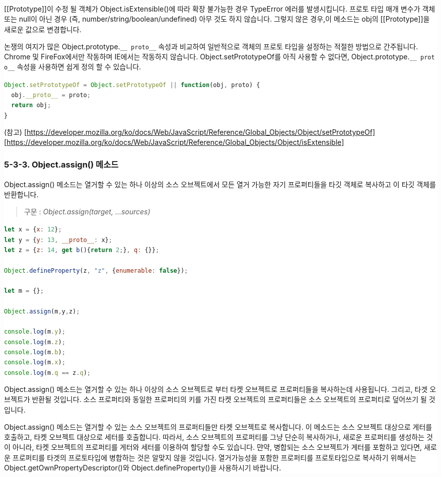 [[Prototype]]이 수정 될 객체가 Object.isExtensible()에 따라 확장 불가능한 경우 TypeError 에러를 발생시킵니다. 
프로토 타입 매개 변수가 객체 또는 null이 아닌 경우 (즉, number/string/boolean/undefined) 아무 것도 하지 않습니다. 
그렇지 않은 경우,이 메소드는 obj의 [[Prototype]]을 새로운 값으로 변경합니다.

논쟁의 여지가 많은 Object.prototype.`__ proto__` 속성과 비교하여 일반적으로 객체의 프로토 타입을 설정하는 적절한 방법으로 간주됩니다.
Chrome 및 FireFox에서만 작동하며 IE에서는 작동하지 않습니다.
Object.setPrototypeOf를 아직 사용할 수 없다면, Object.prototype.`__ proto__` 속성을 사용하면 쉽게 정의 할 수 있습니다.

```js
Object.setPrototypeOf = Object.setPrototypeOf || function(obj, proto) {
  obj.__proto__ = proto;
  return obj; 
}
```


(참고)
[https://developer.mozilla.org/ko/docs/Web/JavaScript/Reference/Global_Objects/Object/setPrototypeOf]
[https://developer.mozilla.org/ko/docs/Web/JavaScript/Reference/Global_Objects/Object/isExtensible]



### 5-3-3. Object.assign() 메소드

Object.assign() 메소드는 열거할 수 있는 하나 이상의 소스 오브젝트에서 모든 열거 가능한 자기 프로퍼티들을 타깃 객체로 복사하고 이 타깃 객체를 반환합니다.

> 구문 : *Object.assign(target, ...sources)*

```js
let x = {x: 12};
let y = {y: 13, __proto__: x};
let z = {z: 14, get b(){return 2;}, q: {}};

Object.defineProperty(z, "z", {enumerable: false});

let m = {};

Object.assign(m,y,z);

console.log(m.y);
console.log(m.z);
console.log(m.b);
console.log(m.x);
console.log(m.q == z.q);
```

Object.assign() 메소드는 열거할 수 있는 하나 이상의 소스 오브젝트로 부터 타켓 오브젝트로 프로퍼티들을 복사하는데 사용됩니다. 그리고, 타겟 오브젝트가 반환될 것입니다.
소스 프로퍼티와 동일한 프로퍼티의 키를 가진 타켓 오브젝트의 프로퍼티들은 소스 오브젝트의 프로퍼티로 덮어쓰기 될 것입니다.

Object.assign() 메소드는 열거할 수 있는 소스 오브젝트의 프로퍼티들만 타켓 오브젝트로 복사합니다. 이 메소드는 소스 오브젝트 대상으로 게터를 호출하고, 타켓 오브젝트 대상으로 세터를 호출합니다.
따라서, 소스 오브젝트의 프로퍼티를 그냥 단순히 복사하거나, 새로운 프로퍼티를 생성하는 것이 아니라, 타켓 오브젝트의 프로퍼티를 게터와 세터를 이용하여 할당할 수도 있습니다. 먄약, 병합되는 소스 오브젝트가 게터를 포함하고 있다면, 새로운 프로퍼티를 타겟의 프로토타입에 병합하는 것은 알맞지 않을 것입니다. 열거가능성을 포함한 프로퍼티를 프로토타입으로 복사하기 위해서는 Object.getOwnPropertyDescriptor()와  Object.defineProperty()을 사용하시기 바랍니다.
